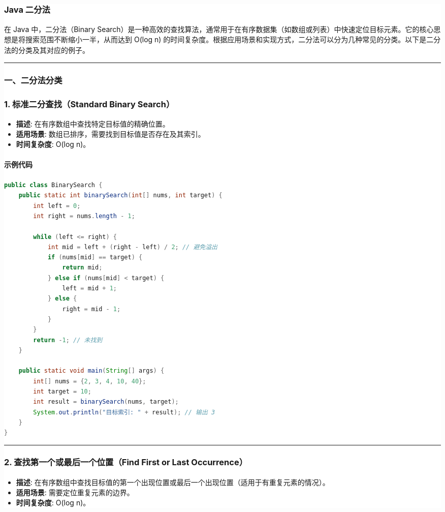 ### Java 二分法



在 Java 中，二分法（Binary Search）是一种高效的查找算法，通常用于在有序数据集（如数组或列表）中快速定位目标元素。它的核心思想是将搜索范围不断缩小一半，从而达到 O(log n) 的时间复杂度。根据应用场景和实现方式，二分法可以分为几种常见的分类。以下是二分法的分类及其对应的例子。

---

### 一、二分法分类

### 1. **标准二分查找（Standard Binary Search）**

- **描述**: 在有序数组中查找特定目标值的精确位置。
- **适用场景**: 数组已排序，需要找到目标值是否存在及其索引。
- **时间复杂度**: O(log n)。

#### 示例代码
```java
public class BinarySearch {
    public static int binarySearch(int[] nums, int target) {
        int left = 0;
        int right = nums.length - 1;
        
        while (left <= right) {
            int mid = left + (right - left) / 2; // 避免溢出
            if (nums[mid] == target) {
                return mid;
            } else if (nums[mid] < target) {
                left = mid + 1;
            } else {
                right = mid - 1;
            }
        }
        return -1; // 未找到
    }

    public static void main(String[] args) {
        int[] nums = {2, 3, 4, 10, 40};
        int target = 10;
        int result = binarySearch(nums, target);
        System.out.println("目标索引: " + result); // 输出 3
    }
}
```

---

### 2. **查找第一个或最后一个位置（Find First or Last Occurrence）**
- **描述**: 在有序数组中查找目标值的第一个出现位置或最后一个出现位置（适用于有重复元素的情况）。
- **适用场景**: 需要定位重复元素的边界。
- **时间复杂度**: O(log n)。
